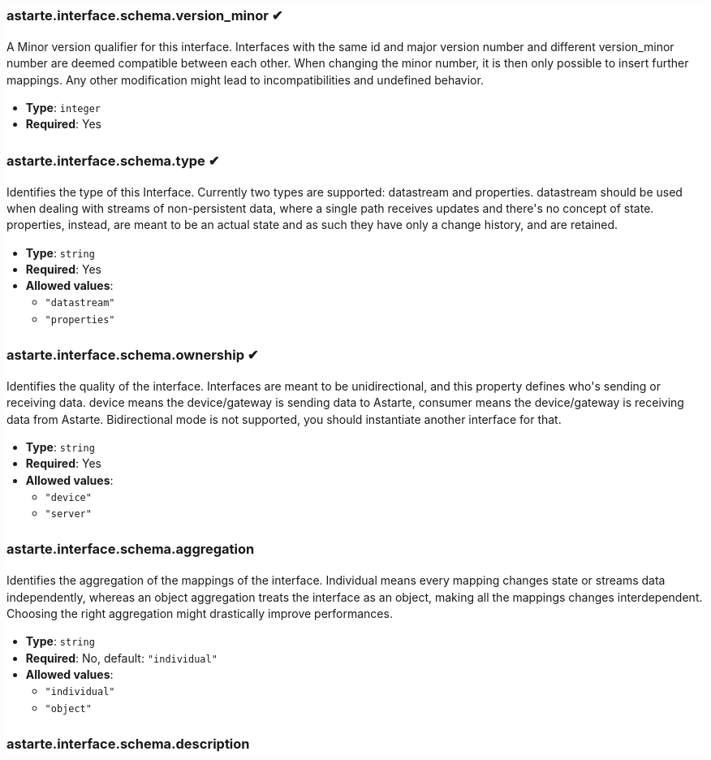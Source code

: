 ### astarte.interface.schema.version_minor ✔

A Minor version qualifier for this interface. Interfaces with the same id and major version number
and different version_minor number are deemed compatible between each other. When changing the minor
number, it is then only possible to insert further mappings. Any other modification might lead to
incompatibilities and undefined behavior.

* **Type**: `integer`
* **Required**: Yes

### astarte.interface.schema.type ✔

Identifies the type of this Interface. Currently two types are supported: datastream and properties.
datastream should be used when dealing with streams of non-persistent data, where a single path
receives updates and there's no concept of state. properties, instead, are meant to be an actual
state and as such they have only a change history, and are retained.

* **Type**: `string`
* **Required**: Yes
* **Allowed values**:
   * `"datastream"`
   * `"properties"`

### astarte.interface.schema.ownership ✔

Identifies the quality of the interface. Interfaces are meant to be unidirectional, and this
property defines who's sending or receiving data. device means the device/gateway is sending data to
Astarte, consumer means the device/gateway is receiving data from Astarte. Bidirectional mode is not
supported, you should instantiate another interface for that.

* **Type**: `string`
* **Required**: Yes
* **Allowed values**:
   * `"device"`
   * `"server"`

### astarte.interface.schema.aggregation

Identifies the aggregation of the mappings of the interface. Individual means every mapping changes
state or streams data independently, whereas an object aggregation treats the interface as an
object, making all the mappings changes interdependent. Choosing the right aggregation might
drastically improve performances.

* **Type**: `string`
* **Required**: No, default: `"individual"`
* **Allowed values**:
   * `"individual"`
   * `"object"`

### astarte.interface.schema.description
